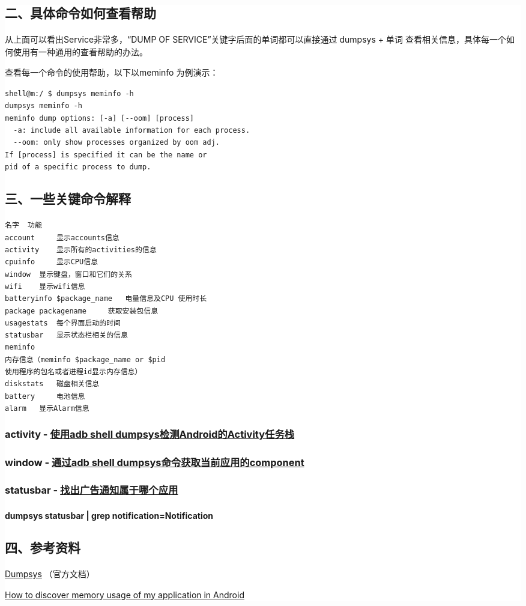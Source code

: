 
## 二、具体命令如何查看帮助
从上面可以看出Service非常多，“DUMP OF SERVICE”关键字后面的单词都可以直接通过 dumpsys + 单词 查看相关信息，具体每一个如何使用有一种通用的查看帮助的办法。

查看每一个命令的使用帮助，以下以meminfo 为例演示：

    shell@m:/ $ dumpsys meminfo -h  
    dumpsys meminfo -h  
    meminfo dump options: [-a] [--oom] [process]  
      -a: include all available information for each process.  
      --oom: only show processes organized by oom adj.  
    If [process] is specified it can be the name or  
    pid of a specific process to dump.  


## 三、一些关键命令解释

    名字  功能
    account     显示accounts信息
    activity    显示所有的activities的信息
    cpuinfo     显示CPU信息
    window  显示键盘，窗口和它们的关系
    wifi    显示wifi信息
    batteryinfo $package_name   电量信息及CPU 使用时长
    package packagename     获取安装包信息
    usagestats  每个界面启动的时间
    statusbar   显示状态栏相关的信息
    meminfo     
    内存信息（meminfo $package_name or $pid 
    使用程序的包名或者进程id显示内存信息）
    diskstats   磁盘相关信息
    battery     电池信息
    alarm   显示Alarm信息
         

### activity  - [使用adb shell dumpsys检测Android的Activity任务栈](http://blog.iderzheng.com/debug-activity-task-stack-with-adb-shell-dumpsys/)

### window - [通过adb shell dumpsys命令获取当前应用的component](http://blog.csdn.net/gb112211/article/details/33073191)

### statusbar - [找出广告通知属于哪个应用](http://lmbj.net/blog/android-shell-dumpsys/)

#### dumpsys statusbar | grep notification=Notification 

## 四、参考资料
[Dumpsys](https://source.android.com/devices/tech/input/dumpsys.html) （官方文档）

[How to discover memory usage of my application in Android](http://stackoverflow.com/questions/2298208/how-to-discover-memory-usage-of-my-application-in-android#2299813)
